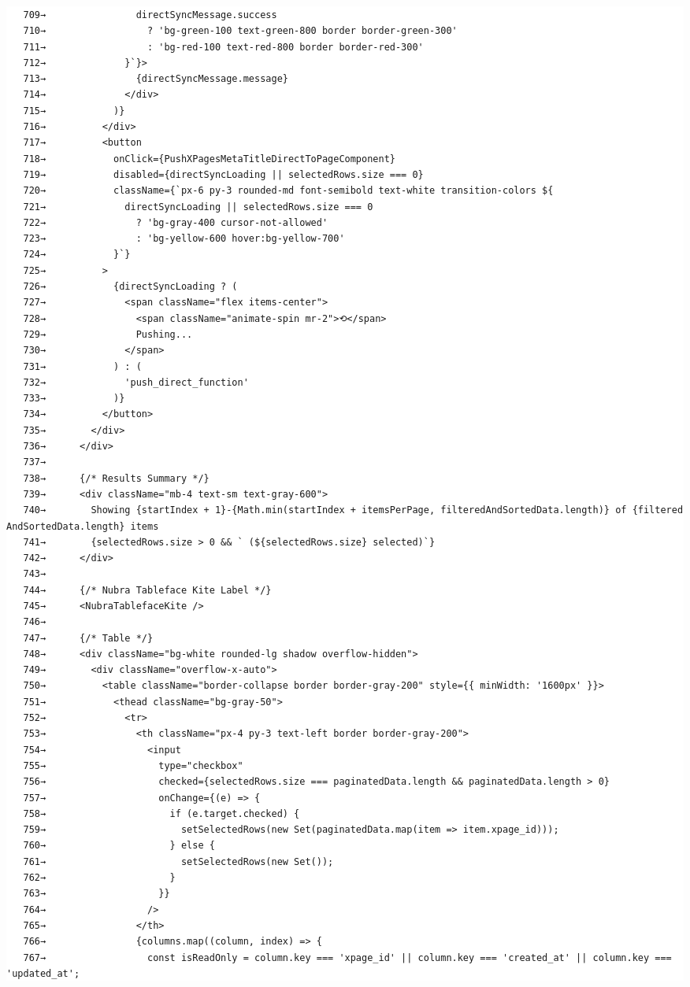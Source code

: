 ```
   709→                directSyncMessage.success 
   710→                  ? 'bg-green-100 text-green-800 border border-green-300' 
   711→                  : 'bg-red-100 text-red-800 border border-red-300'
   712→              }`}>
   713→                {directSyncMessage.message}
   714→              </div>
   715→            )}
   716→          </div>
   717→          <button
   718→            onClick={PushXPagesMetaTitleDirectToPageComponent}
   719→            disabled={directSyncLoading || selectedRows.size === 0}
   720→            className={`px-6 py-3 rounded-md font-semibold text-white transition-colors ${
   721→              directSyncLoading || selectedRows.size === 0
   722→                ? 'bg-gray-400 cursor-not-allowed'
   723→                : 'bg-yellow-600 hover:bg-yellow-700'
   724→            }`}
   725→          >
   726→            {directSyncLoading ? (
   727→              <span className="flex items-center">
   728→                <span className="animate-spin mr-2">⟲</span>
   729→                Pushing...
   730→              </span>
   731→            ) : (
   732→              'push_direct_function'
   733→            )}
   734→          </button>
   735→        </div>
   736→      </div>
   737→
   738→      {/* Results Summary */}
   739→      <div className="mb-4 text-sm text-gray-600">
   740→        Showing {startIndex + 1}-{Math.min(startIndex + itemsPerPage, filteredAndSortedData.length)} of {filteredAndSortedData.length} items
   741→        {selectedRows.size > 0 && ` (${selectedRows.size} selected)`}
   742→      </div>
   743→
   744→      {/* Nubra Tableface Kite Label */}
   745→      <NubraTablefaceKite />
   746→
   747→      {/* Table */}
   748→      <div className="bg-white rounded-lg shadow overflow-hidden">
   749→        <div className="overflow-x-auto">
   750→          <table className="border-collapse border border-gray-200" style={{ minWidth: '1600px' }}>
   751→            <thead className="bg-gray-50">
   752→              <tr>
   753→                <th className="px-4 py-3 text-left border border-gray-200">
   754→                  <input
   755→                    type="checkbox"
   756→                    checked={selectedRows.size === paginatedData.length && paginatedData.length > 0}
   757→                    onChange={(e) => {
   758→                      if (e.target.checked) {
   759→                        setSelectedRows(new Set(paginatedData.map(item => item.xpage_id)));
   760→                      } else {
   761→                        setSelectedRows(new Set());
   762→                      }
   763→                    }}
   764→                  />
   765→                </th>
   766→                {columns.map((column, index) => {
   767→                  const isReadOnly = column.key === 'xpage_id' || column.key === 'created_at' || column.key === 'updated_at';
```
